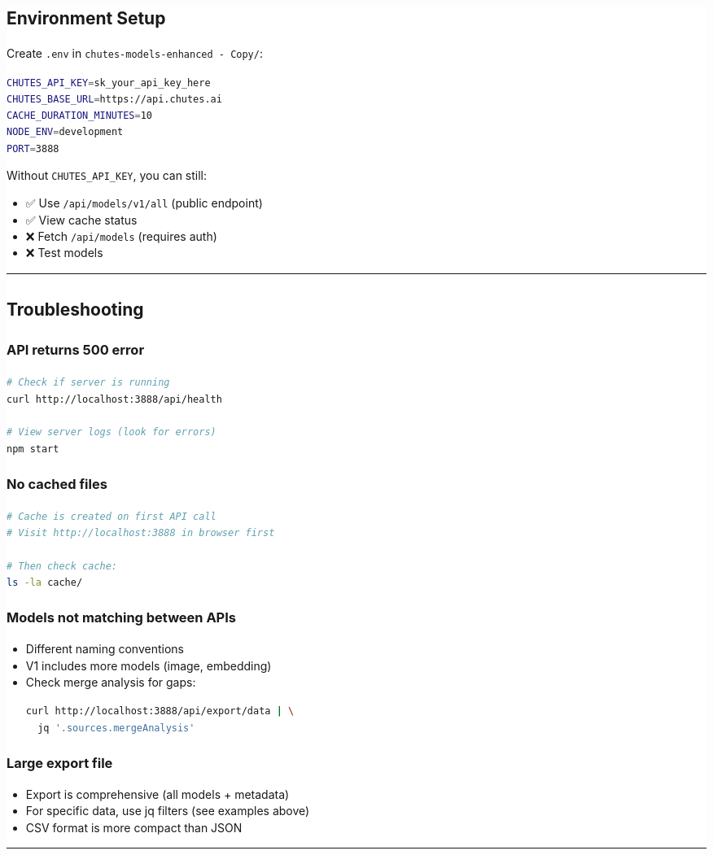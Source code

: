 ## Environment Setup

Create `.env` in `chutes-models-enhanced - Copy/`:
```bash
CHUTES_API_KEY=sk_your_api_key_here
CHUTES_BASE_URL=https://api.chutes.ai
CACHE_DURATION_MINUTES=10
NODE_ENV=development
PORT=3888
```

Without `CHUTES_API_KEY`, you can still:
- ✅ Use `/api/models/v1/all` (public endpoint)
- ✅ View cache status
- ❌ Fetch `/api/models` (requires auth)
- ❌ Test models

---

## Troubleshooting

### API returns 500 error
```bash
# Check if server is running
curl http://localhost:3888/api/health

# View server logs (look for errors)
npm start
```

### No cached files
```bash
# Cache is created on first API call
# Visit http://localhost:3888 in browser first

# Then check cache:
ls -la cache/
```

### Models not matching between APIs
- Different naming conventions
- V1 includes more models (image, embedding)
- Check merge analysis for gaps:
  ```bash
  curl http://localhost:3888/api/export/data | \
    jq '.sources.mergeAnalysis'
  ```

### Large export file
- Export is comprehensive (all models + metadata)
- For specific data, use jq filters (see examples above)
- CSV format is more compact than JSON

---